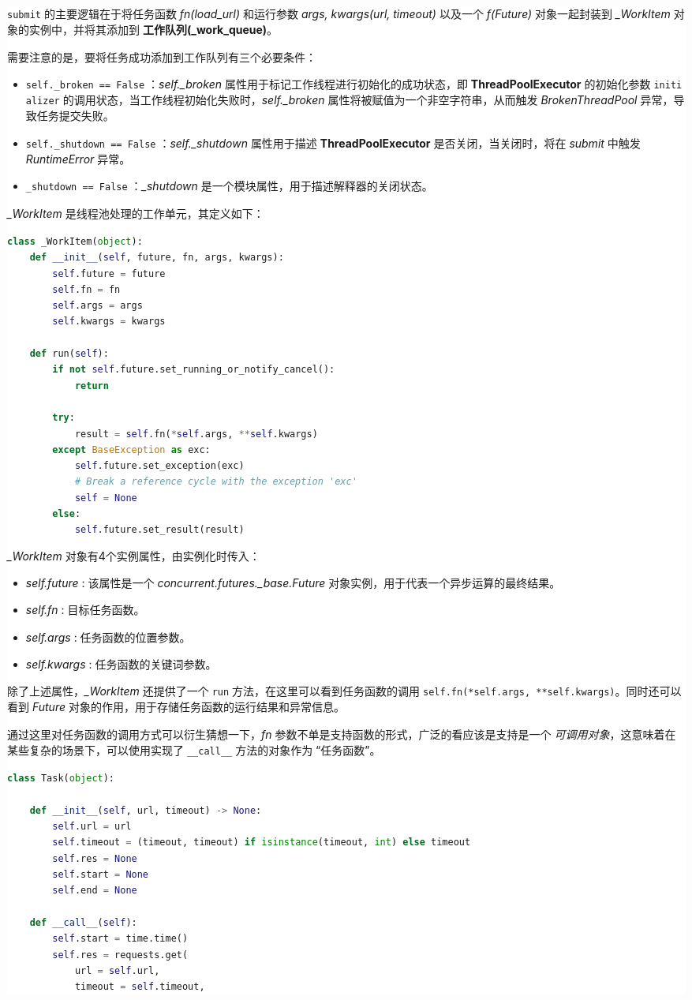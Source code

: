 ```submit``` 的主要逻辑在于将任务函数 *fn(load_url)* 和运行参数 *args, kwargs(url, timeout)* 以及一个 *f(Future)* 对象一起封装到 *_WorkItem* 对象的实例中，并将其添加到 **工作队列(_work_queue)**。

需要注意的是，要将任务成功添加到工作队列有三个必要条件：

* ```self._broken == False``` ：*self._broken* 属性用于标记工作线程进行初始化的成功状态，即 **ThreadPoolExecutor** 的初始化参数 ```initializer``` 的调用状态，当工作线程初始化失败时，*self._broken* 属性将被赋值为一个非空字符串，从而触发 *BrokenThreadPool* 异常，导致任务提交失败。

* ```self._shutdown == False``` ：*self._shutdown* 属性用于描述  **ThreadPoolExecutor** 是否关闭，当关闭时，将在 *submit* 中触发 *RuntimeError* 异常。

* ```_shutdown == False``` ：*_shutdown* 是一个模块属性，用于描述解释器的关闭状态。

*_WorkItem* 是线程池处理的工作单元，其定义如下：

```py
class _WorkItem(object):
    def __init__(self, future, fn, args, kwargs):
        self.future = future
        self.fn = fn
        self.args = args
        self.kwargs = kwargs

    def run(self):
        if not self.future.set_running_or_notify_cancel():
            return

        try:
            result = self.fn(*self.args, **self.kwargs)
        except BaseException as exc:
            self.future.set_exception(exc)
            # Break a reference cycle with the exception 'exc'
            self = None
        else:
            self.future.set_result(result)
```

*_WorkItem* 对象有4个实例属性，由实例化时传入：

* *self.future* : 该属性是一个 *concurrent.futures._base.Future* 对象实例，用于代表一个异步运算的最终结果。

* *self.fn* : 目标任务函数。

* *self.args* : 任务函数的位置参数。

* *self.kwargs* : 任务函数的关键词参数。

除了上述属性，*_WorkItem* 还提供了一个 ```run``` 方法，在这里可以看到任务函数的调用 ```self.fn(*self.args, **self.kwargs)```。同时还可以看到 *Future* 对象的作用，用于存储任务函数的运行结果和异常信息。

通过这里对任务函数的调用方式可以衍生猜想一下，*fn* 参数不单是支持函数的形式，广泛的看应该是支持是一个 *可调用对象*，这意味着在某些复杂的场景下，可以使用实现了 ```__call__``` 方法的对象作为 “任务函数”。

```py
class Task(object):

    def __init__(self, url, timeout) -> None:
        self.url = url
        self.timeout = (timeout, timeout) if isinstance(timeout, int) else timeout
        self.res = None
        self.start = None
        self.end = None

    def __call__(self):
        self.start = time.time()
        self.res = requests.get(
            url = self.url, 
            timeout = self.timeout,
```